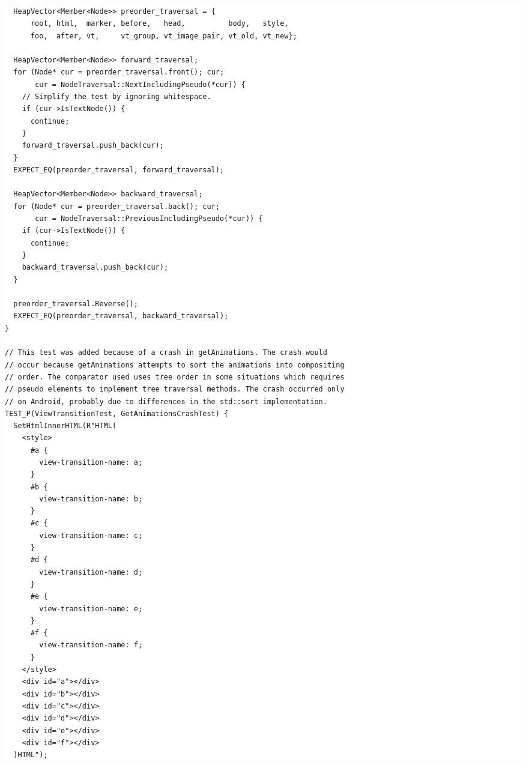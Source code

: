 ```
  HeapVector<Member<Node>> preorder_traversal = {
      root, html,  marker, before,   head,          body,   style,
      foo,  after, vt,     vt_group, vt_image_pair, vt_old, vt_new};

  HeapVector<Member<Node>> forward_traversal;
  for (Node* cur = preorder_traversal.front(); cur;
       cur = NodeTraversal::NextIncludingPseudo(*cur)) {
    // Simplify the test by ignoring whitespace.
    if (cur->IsTextNode()) {
      continue;
    }
    forward_traversal.push_back(cur);
  }
  EXPECT_EQ(preorder_traversal, forward_traversal);

  HeapVector<Member<Node>> backward_traversal;
  for (Node* cur = preorder_traversal.back(); cur;
       cur = NodeTraversal::PreviousIncludingPseudo(*cur)) {
    if (cur->IsTextNode()) {
      continue;
    }
    backward_traversal.push_back(cur);
  }

  preorder_traversal.Reverse();
  EXPECT_EQ(preorder_traversal, backward_traversal);
}

// This test was added because of a crash in getAnimations. The crash would
// occur because getAnimations attempts to sort the animations into compositing
// order. The comparator used uses tree order in some situations which requires
// pseudo elements to implement tree traversal methods. The crash occurred only
// on Android, probably due to differences in the std::sort implementation.
TEST_P(ViewTransitionTest, GetAnimationsCrashTest) {
  SetHtmlInnerHTML(R"HTML(
    <style>
      #a {
        view-transition-name: a;
      }
      #b {
        view-transition-name: b;
      }
      #c {
        view-transition-name: c;
      }
      #d {
        view-transition-name: d;
      }
      #e {
        view-transition-name: e;
      }
      #f {
        view-transition-name: f;
      }
    </style>
    <div id="a"></div>
    <div id="b"></div>
    <div id="c"></div>
    <div id="d"></div>
    <div id="e"></div>
    <div id="f"></div>
  )HTML");

```
